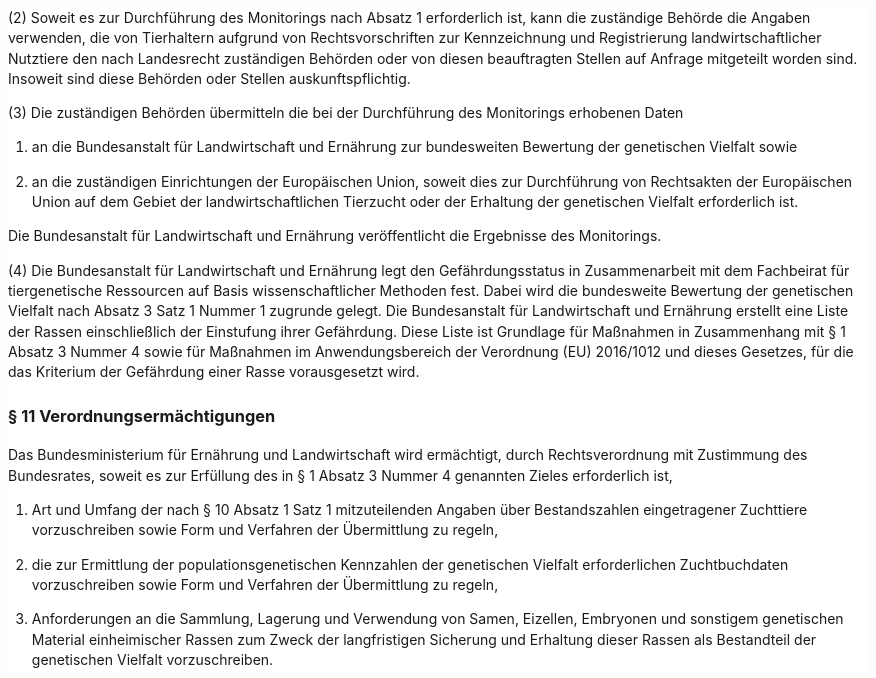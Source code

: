 (2) Soweit es zur Durchführung des Monitorings nach Absatz 1
erforderlich ist, kann die zuständige Behörde die Angaben verwenden,
die von Tierhaltern aufgrund von Rechtsvorschriften zur Kennzeichnung
und Registrierung landwirtschaftlicher Nutztiere den nach Landesrecht
zuständigen Behörden oder von diesen beauftragten Stellen auf Anfrage
mitgeteilt worden sind. Insoweit sind diese Behörden oder Stellen
auskunftspflichtig.

(3) Die zuständigen Behörden übermitteln die bei der Durchführung des
Monitorings erhobenen Daten

1.  an die Bundesanstalt für Landwirtschaft und Ernährung zur bundesweiten
    Bewertung der genetischen Vielfalt sowie


2.  an die zuständigen Einrichtungen der Europäischen Union, soweit dies
    zur Durchführung von Rechtsakten der Europäischen Union auf dem Gebiet
    der landwirtschaftlichen Tierzucht oder der Erhaltung der genetischen
    Vielfalt erforderlich ist.



Die Bundesanstalt für Landwirtschaft und Ernährung veröffentlicht die
Ergebnisse des Monitorings.

(4) Die Bundesanstalt für Landwirtschaft und Ernährung legt den
Gefährdungsstatus in Zusammenarbeit mit dem Fachbeirat für
tiergenetische Ressourcen auf Basis wissenschaftlicher Methoden fest.
Dabei wird die bundesweite Bewertung der genetischen Vielfalt nach
Absatz 3 Satz 1 Nummer 1 zugrunde gelegt. Die Bundesanstalt für
Landwirtschaft und Ernährung erstellt eine Liste der Rassen
einschließlich der Einstufung ihrer Gefährdung. Diese Liste ist
Grundlage für Maßnahmen in Zusammenhang mit § 1 Absatz 3 Nummer 4
sowie für Maßnahmen im Anwendungsbereich der Verordnung (EU) 2016/1012
und dieses Gesetzes, für die das Kriterium der Gefährdung einer Rasse
vorausgesetzt wird.


### § 11 Verordnungsermächtigungen

Das Bundesministerium für Ernährung und Landwirtschaft wird
ermächtigt, durch Rechtsverordnung mit Zustimmung des Bundesrates,
soweit es zur Erfüllung des in § 1 Absatz 3 Nummer 4 genannten Zieles
erforderlich ist,

1.  Art und Umfang der nach § 10 Absatz 1 Satz 1 mitzuteilenden Angaben
    über Bestandszahlen eingetragener Zuchttiere vorzuschreiben sowie Form
    und Verfahren der Übermittlung zu regeln,


2.  die zur Ermittlung der populationsgenetischen Kennzahlen der
    genetischen Vielfalt erforderlichen Zuchtbuchdaten vorzuschreiben
    sowie Form und Verfahren der Übermittlung zu regeln,


3.  Anforderungen an die Sammlung, Lagerung und Verwendung von Samen,
    Eizellen, Embryonen und sonstigem genetischen Material einheimischer
    Rassen zum Zweck der langfristigen Sicherung und Erhaltung dieser
    Rassen als Bestandteil der genetischen Vielfalt vorzuschreiben.
